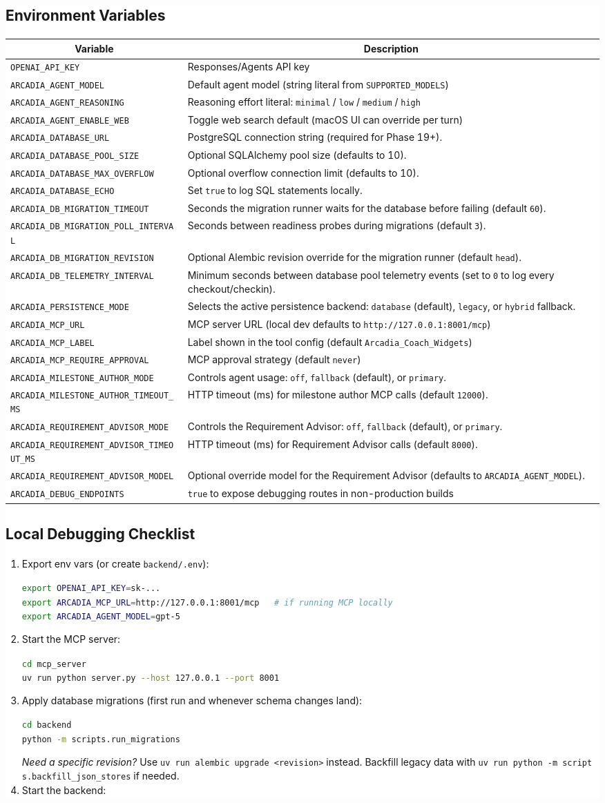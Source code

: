 ## Environment Variables

| Variable | Description |
|----------|-------------|
| `OPENAI_API_KEY` | Responses/Agents API key |
| `ARCADIA_AGENT_MODEL` | Default agent model (string literal from `SUPPORTED_MODELS`) |
| `ARCADIA_AGENT_REASONING` | Reasoning effort literal: `minimal` / `low` / `medium` / `high` |
| `ARCADIA_AGENT_ENABLE_WEB` | Toggle web search default (macOS UI can override per turn) |
| `ARCADIA_DATABASE_URL` | PostgreSQL connection string (required for Phase 19+). |
| `ARCADIA_DATABASE_POOL_SIZE` | Optional SQLAlchemy pool size (defaults to 10). |
| `ARCADIA_DATABASE_MAX_OVERFLOW` | Optional overflow connection limit (defaults to 10). |
| `ARCADIA_DATABASE_ECHO` | Set `true` to log SQL statements locally. |
| `ARCADIA_DB_MIGRATION_TIMEOUT` | Seconds the migration runner waits for the database before failing (default `60`). |
| `ARCADIA_DB_MIGRATION_POLL_INTERVAL` | Seconds between readiness probes during migrations (default `3`). |
| `ARCADIA_DB_MIGRATION_REVISION` | Optional Alembic revision override for the migration runner (default `head`). |
| `ARCADIA_DB_TELEMETRY_INTERVAL` | Minimum seconds between database pool telemetry events (set to `0` to log every checkout/checkin). |
| `ARCADIA_PERSISTENCE_MODE` | Selects the active persistence backend: `database` (default), `legacy`, or `hybrid` fallback. |
| `ARCADIA_MCP_URL` | MCP server URL (local dev defaults to `http://127.0.0.1:8001/mcp`) |
| `ARCADIA_MCP_LABEL` | Label shown in the tool config (default `Arcadia_Coach_Widgets`) |
| `ARCADIA_MCP_REQUIRE_APPROVAL` | MCP approval strategy (default `never`) |
| `ARCADIA_MILESTONE_AUTHOR_MODE` | Controls agent usage: `off`, `fallback` (default), or `primary`. |
| `ARCADIA_MILESTONE_AUTHOR_TIMEOUT_MS` | HTTP timeout (ms) for milestone author MCP calls (default `12000`). |
| `ARCADIA_REQUIREMENT_ADVISOR_MODE` | Controls the Requirement Advisor: `off`, `fallback` (default), or `primary`. |
| `ARCADIA_REQUIREMENT_ADVISOR_TIMEOUT_MS` | HTTP timeout (ms) for Requirement Advisor calls (default `8000`). |
| `ARCADIA_REQUIREMENT_ADVISOR_MODEL` | Optional override model for the Requirement Advisor (defaults to `ARCADIA_AGENT_MODEL`). |
| `ARCADIA_DEBUG_ENDPOINTS` | `true` to expose debugging routes in non-production builds |

## Local Debugging Checklist

1. Export env vars (or create `backend/.env`):
   ```bash
   export OPENAI_API_KEY=sk-...
   export ARCADIA_MCP_URL=http://127.0.0.1:8001/mcp   # if running MCP locally
   export ARCADIA_AGENT_MODEL=gpt-5
   ```
2. Start the MCP server:
   ```bash
   cd mcp_server
   uv run python server.py --host 127.0.0.1 --port 8001
   ```
3. Apply database migrations (first run and whenever schema changes land):
   ```bash
   cd backend
   python -m scripts.run_migrations
   ```
   _Need a specific revision?_ Use `uv run alembic upgrade <revision>` instead. Backfill legacy data with `uv run python -m scripts.backfill_json_stores` if needed.
4. Start the backend:
   ```bash
   ```